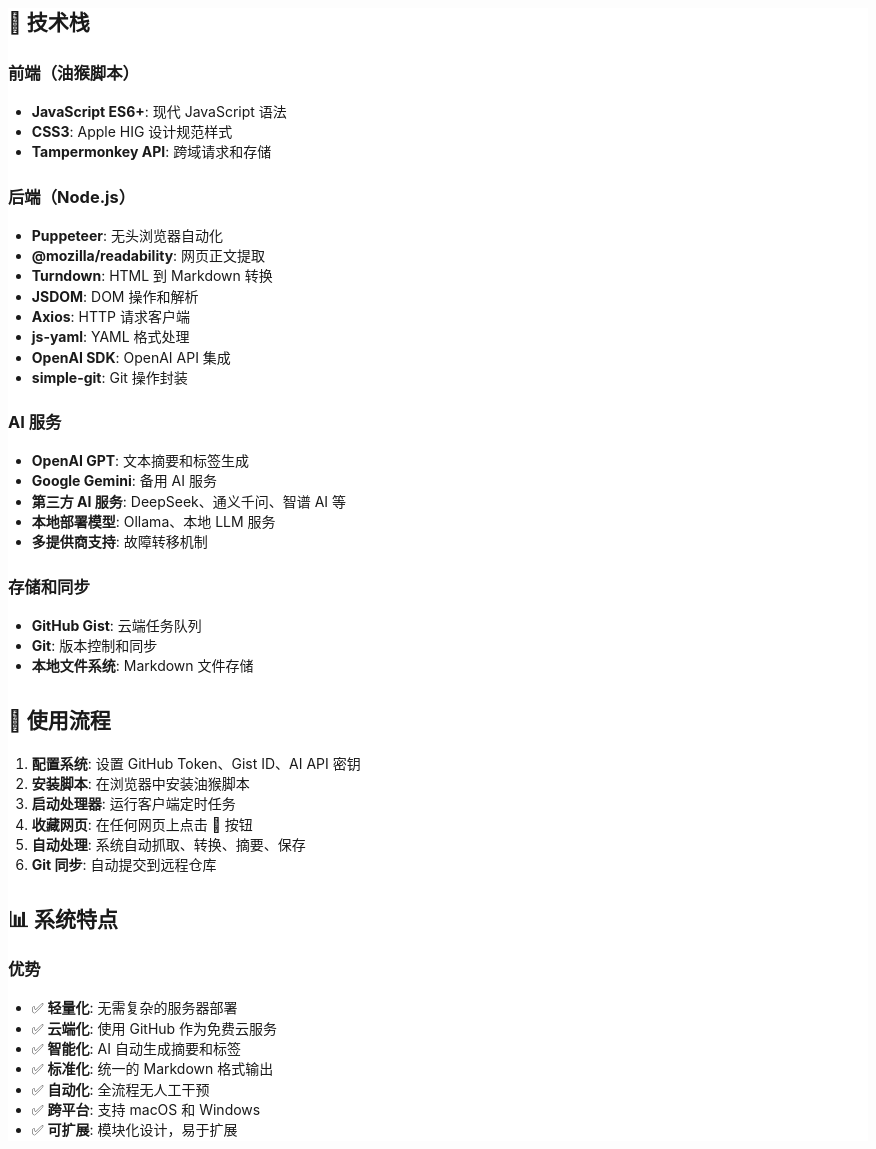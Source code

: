 ## 🔧 技术栈

### 前端（油猴脚本）

- **JavaScript ES6+**: 现代 JavaScript 语法
- **CSS3**: Apple HIG 设计规范样式
- **Tampermonkey API**: 跨域请求和存储

### 后端（Node.js）

- **Puppeteer**: 无头浏览器自动化
- **@mozilla/readability**: 网页正文提取
- **Turndown**: HTML 到 Markdown 转换
- **JSDOM**: DOM 操作和解析
- **Axios**: HTTP 请求客户端
- **js-yaml**: YAML 格式处理
- **OpenAI SDK**: OpenAI API 集成
- **simple-git**: Git 操作封装

### AI 服务

- **OpenAI GPT**: 文本摘要和标签生成
- **Google Gemini**: 备用 AI 服务
- **第三方 AI 服务**: DeepSeek、通义千问、智谱 AI 等
- **本地部署模型**: Ollama、本地 LLM 服务
- **多提供商支持**: 故障转移机制

### 存储和同步

- **GitHub Gist**: 云端任务队列
- **Git**: 版本控制和同步
- **本地文件系统**: Markdown 文件存储

## 🚀 使用流程

1. **配置系统**: 设置 GitHub Token、Gist ID、AI API 密钥
2. **安装脚本**: 在浏览器中安装油猴脚本
3. **启动处理器**: 运行客户端定时任务
4. **收藏网页**: 在任何网页上点击 📌 按钮
5. **自动处理**: 系统自动抓取、转换、摘要、保存
6. **Git 同步**: 自动提交到远程仓库

## 📊 系统特点

### 优势

- ✅ **轻量化**: 无需复杂的服务器部署
- ✅ **云端化**: 使用 GitHub 作为免费云服务
- ✅ **智能化**: AI 自动生成摘要和标签
- ✅ **标准化**: 统一的 Markdown 格式输出
- ✅ **自动化**: 全流程无人工干预
- ✅ **跨平台**: 支持 macOS 和 Windows
- ✅ **可扩展**: 模块化设计，易于扩展
